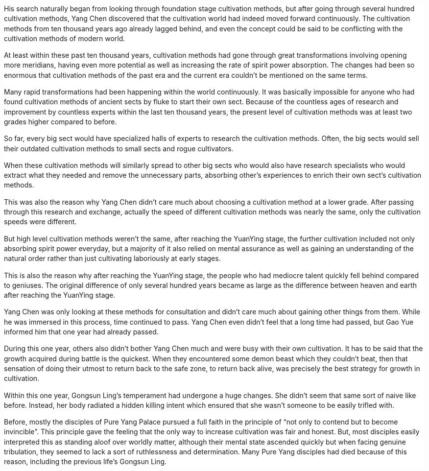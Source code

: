 His search naturally began from looking through foundation stage cultivation methods, but after going through several hundred cultivation methods, Yang Chen discovered that the cultivation world had indeed moved forward continuously. The cultivation methods from ten thousand years ago already lagged behind, and even the concept could be said to be conflicting with the cultivation methods of modern world.

At least within these past ten thousand years, cultivation methods had gone through great transformations involving opening more meridians, having even more potential as well as increasing the rate of spirit power absorption. The changes had been so enormous that cultivation methods of the past era and the current era  couldn’t be mentioned on the same terms.  

Many rapid transformations had been happening within the world continuously. It was basically impossible for anyone who had found cultivation methods of ancient sects by fluke to start their own sect. Because of the countless ages of research and improvement by countless experts within the last ten thousand years, the present level of cultivation methods was at least two grades higher compared to before. 

So far, every big sect would have specialized halls of experts to research the cultivation methods. Often, the big sects would sell their outdated cultivation methods to small sects and rogue cultivators. 

When these cultivation methods will similarly spread to other big sects who would also have research specialists who would extract what they needed and remove the unnecessary parts, absorbing other’s experiences to enrich their own sect’s cultivation methods. 

This was also the reason why Yang Chen didn’t care much about choosing a cultivation method at a lower grade. After passing through this research and exchange, actually the speed of different cultivation methods was nearly the same, only the cultivation speeds were different. 

But high level cultivation methods weren’t the same, after reaching the YuanYing stage, the further cultivation included not only absorbing spirit power everyday, but a majority of it also relied on mental assurance as well as gaining an understanding of the natural order rather than just cultivating laboriously at early stages. 

This is also the reason why after reaching the YuanYing stage, the people who had mediocre talent quickly fell behind compared to geniuses. The original difference of only several hundred years became as large as the difference between heaven and earth after reaching the YuanYing stage. 

Yang Chen was only looking at these methods for consultation and didn’t care much about gaining other things from them. While he was immersed in this process, time continued to pass. Yang Chen even didn’t feel that a long time had passed, but Gao Yue informed him that one year had already passed. 

During this one year, others also didn’t bother Yang Chen much and were busy with their own cultivation. It has to be said that the growth acquired during battle is the quickest. When they encountered some demon beast which they couldn’t beat, then that sensation of doing their utmost to return back to the safe zone, to return back alive, was precisely the best strategy for growth in cultivation.  

Within this one year, Gongsun Ling’s temperament had undergone a huge changes. She didn’t seem that same sort of naive like before. Instead, her body radiated a hidden killing intent which ensured that she wasn’t someone to be easily trifled with. 

Before, mostly the disciples of Pure Yang Palace pursued a full faith in the principle of “not only to contend but to become invincible”. This principle gave the feeling that the only way to increase cultivation was fair and honest. But, most disciples easily interpreted this as standing aloof over worldly matter, although their mental state ascended quickly but when facing genuine tribulation, they seemed to lack a sort of ruthlessness and determination. Many Pure Yang disciples  had died because of this reason, including the previous life’s Gongsun Ling. 
